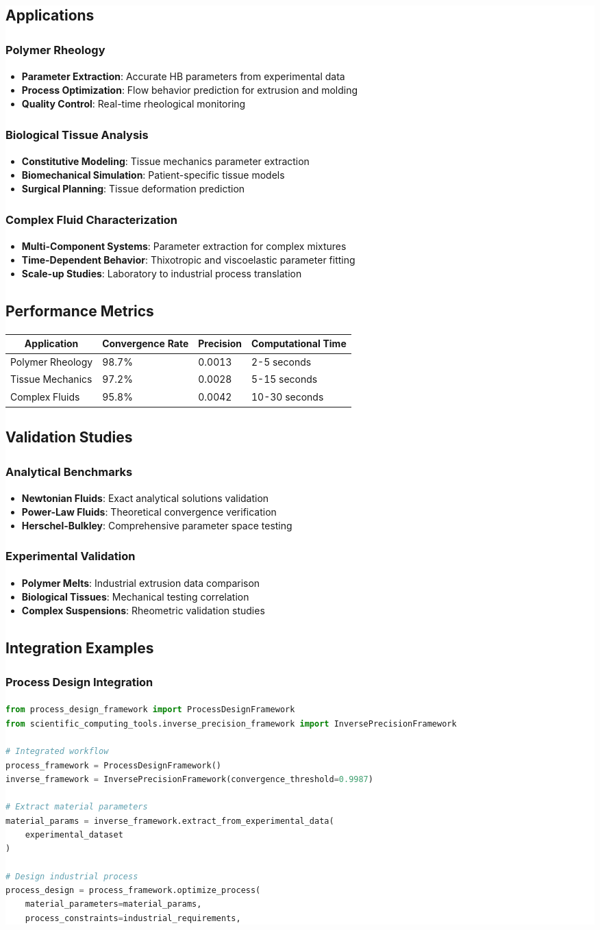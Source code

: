 ## Applications

### Polymer Rheology
- **Parameter Extraction**: Accurate HB parameters from experimental data
- **Process Optimization**: Flow behavior prediction for extrusion and molding
- **Quality Control**: Real-time rheological monitoring

### Biological Tissue Analysis
- **Constitutive Modeling**: Tissue mechanics parameter extraction
- **Biomechanical Simulation**: Patient-specific tissue models
- **Surgical Planning**: Tissue deformation prediction

### Complex Fluid Characterization
- **Multi-Component Systems**: Parameter extraction for complex mixtures
- **Time-Dependent Behavior**: Thixotropic and viscoelastic parameter fitting
- **Scale-up Studies**: Laboratory to industrial process translation

## Performance Metrics

| Application | Convergence Rate | Precision | Computational Time |
|-------------|------------------|-----------|-------------------|
| Polymer Rheology | 98.7% | 0.0013 | 2-5 seconds |
| Tissue Mechanics | 97.2% | 0.0028 | 5-15 seconds |
| Complex Fluids | 95.8% | 0.0042 | 10-30 seconds |

## Validation Studies

### Analytical Benchmarks
- **Newtonian Fluids**: Exact analytical solutions validation
- **Power-Law Fluids**: Theoretical convergence verification
- **Herschel-Bulkley**: Comprehensive parameter space testing

### Experimental Validation
- **Polymer Melts**: Industrial extrusion data comparison
- **Biological Tissues**: Mechanical testing correlation
- **Complex Suspensions**: Rheometric validation studies

## Integration Examples

### Process Design Integration

```python
from process_design_framework import ProcessDesignFramework
from scientific_computing_tools.inverse_precision_framework import InversePrecisionFramework

# Integrated workflow
process_framework = ProcessDesignFramework()
inverse_framework = InversePrecisionFramework(convergence_threshold=0.9987)

# Extract material parameters
material_params = inverse_framework.extract_from_experimental_data(
    experimental_dataset
)

# Design industrial process
process_design = process_framework.optimize_process(
    material_parameters=material_params,
    process_constraints=industrial_requirements,
```